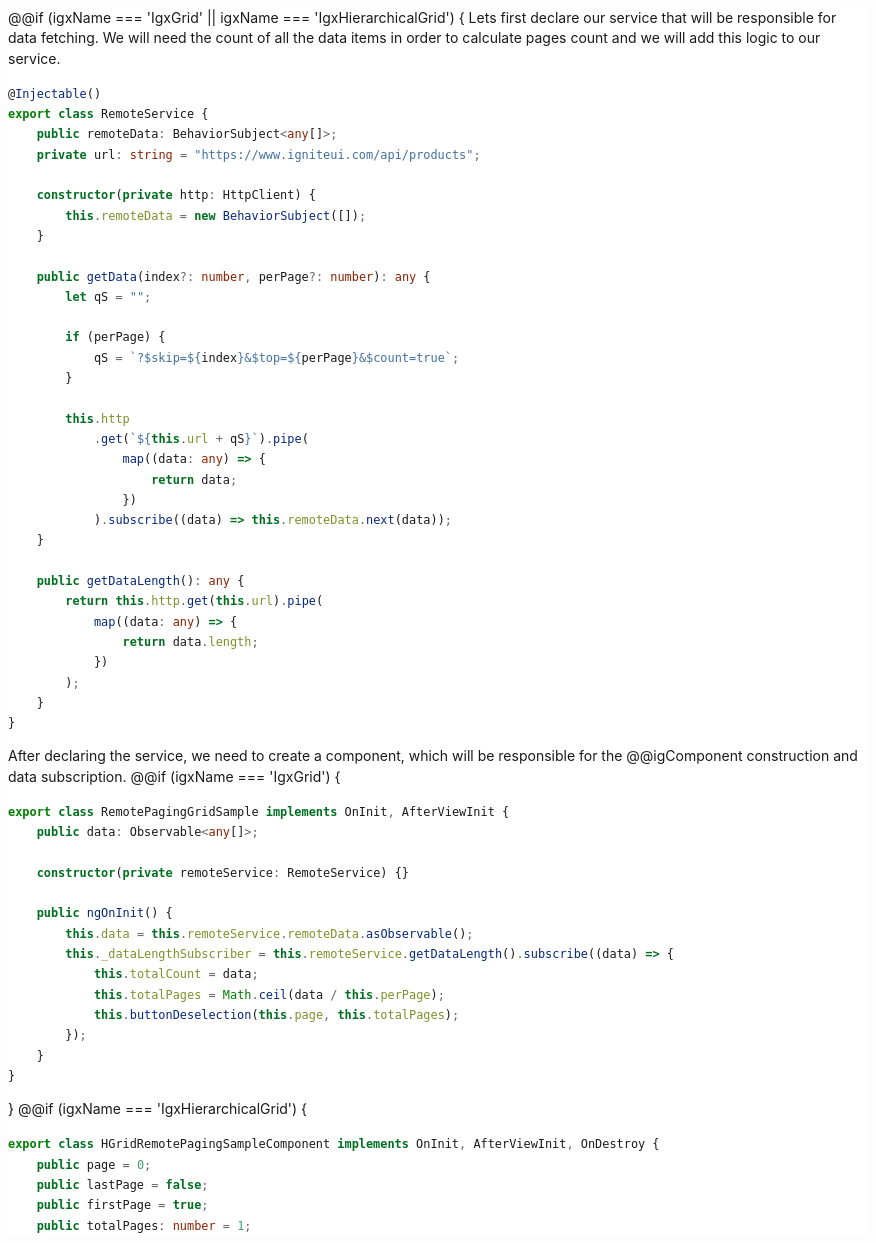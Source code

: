 @@if (igxName === 'IgxGrid' || igxName === 'IgxHierarchicalGrid') {
Lets first declare our service that will be responsible for data fetching.
We will need the count of all the data items in order to calculate pages count and we will add this logic to our service.
```typescript
@Injectable()
export class RemoteService {
    public remoteData: BehaviorSubject<any[]>;
    private url: string = "https://www.igniteui.com/api/products";

    constructor(private http: HttpClient) {
        this.remoteData = new BehaviorSubject([]);
    }

    public getData(index?: number, perPage?: number): any {
        let qS = "";

        if (perPage) {
            qS = `?$skip=${index}&$top=${perPage}&$count=true`;
        }

        this.http
            .get(`${this.url + qS}`).pipe(
                map((data: any) => {
                    return data;
                })
            ).subscribe((data) => this.remoteData.next(data));
    }

    public getDataLength(): any {
        return this.http.get(this.url).pipe(
            map((data: any) => {
                return data.length;
            })
        );
    }
}
```
After declaring the service, we need to create a component, which will be responsible for the @@igComponent construction and data subscription.
@@if (igxName === 'IgxGrid') {
```typescript
export class RemotePagingGridSample implements OnInit, AfterViewInit {
    public data: Observable<any[]>;

    constructor(private remoteService: RemoteService) {}

    public ngOnInit() {
        this.data = this.remoteService.remoteData.asObservable();
        this._dataLengthSubscriber = this.remoteService.getDataLength().subscribe((data) => {
            this.totalCount = data;
            this.totalPages = Math.ceil(data / this.perPage);
            this.buttonDeselection(this.page, this.totalPages);
        });
    }
}
```
}
@@if (igxName === 'IgxHierarchicalGrid') {
```typescript
export class HGridRemotePagingSampleComponent implements OnInit, AfterViewInit, OnDestroy {
    public page = 0;
    public lastPage = false;
    public firstPage = true;
    public totalPages: number = 1;
```